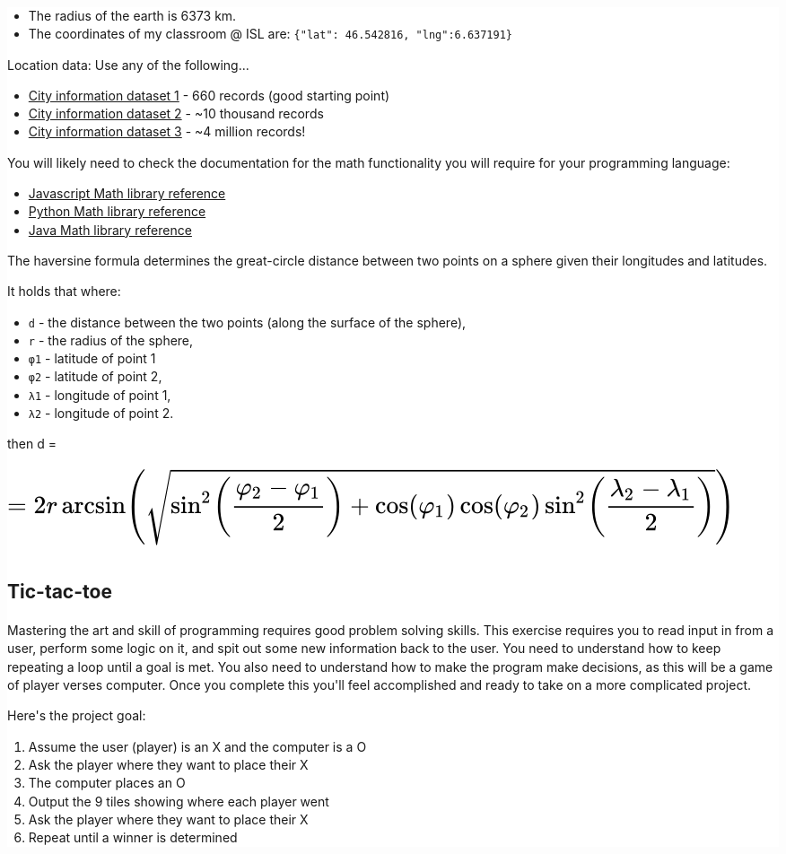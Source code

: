 * The radius of the earth is 6373 km.
* The coordinates of my classroom @ ISL are: `{"lat": 46.542816, "lng":6.637191}`

Location data: Use any of the following...

* [City information dataset 1](https://github.com/paulbaumgarten/data-sets) - 660 records (good starting point)
* [City information dataset 2](https://github.com/bahar/WorldCityLocations) - ~10 thousand records
* [City information dataset 3](https://github.com/lutangar/cities.json) - ~4 million records!

You will likely need to check the documentation for the math functionality you will require for your programming language:

* [Javascript Math library reference](https://developer.mozilla.org/en-US/docs/Web/JavaScript/Reference/Global_Objects/Math)
* [Python Math library reference](https://docs.python.org/3/library/math.html)
* [Java Math library reference](https://docs.oracle.com/javase/8/docs/api/java/lang/Math.html)

The haversine formula determines the great-circle distance between two points on a sphere given their longitudes and latitudes.

It holds that where:

* `d` -  the distance between the two points (along the surface of the sphere),
* `r` -  the radius of the sphere,
* `φ1` - latitude of point 1 
* `φ2` - latitude of point 2,
* `λ1` - longitude of point 1,
* `λ2` - longitude of point 2.

then d =

![](img/haversine.svg)

## Tic-tac-toe

Mastering the art and skill of programming requires good problem solving skills. This exercise requires you to read input in from a user, perform some logic on it, and spit out some new information back to the user. You need to understand how to keep repeating a loop until a goal is met. You also need to understand how to make the program make decisions, as this will be a game of player verses computer. Once you complete this you'll feel accomplished and ready to take on a more complicated project. 

Here's the project goal:
1.	Assume the user (player) is an X and the computer is a O
2.	Ask the player where they want to place their X
3.	The computer places an O
4.	Output the 9 tiles showing where each player went
5.	Ask the player where they want to place their X
6.	Repeat until a winner is determined
